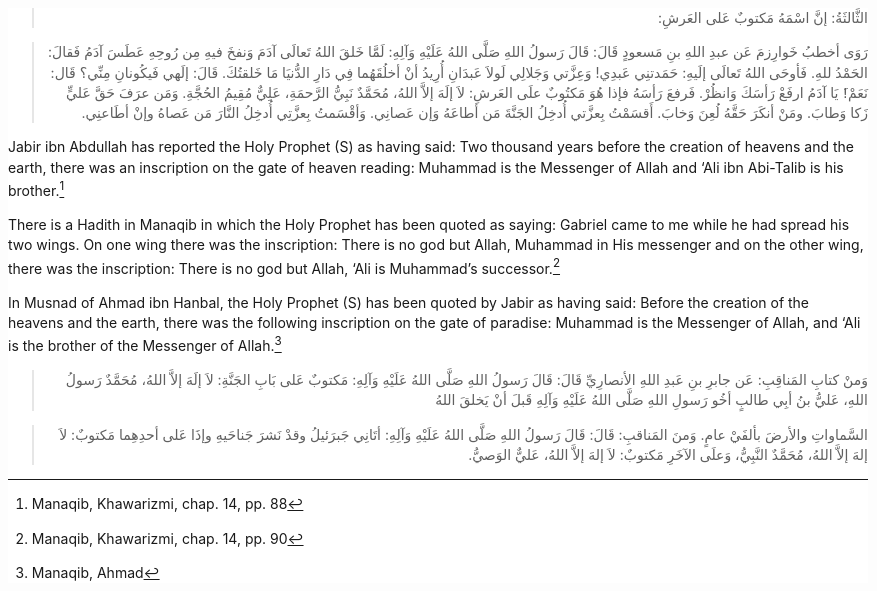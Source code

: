 <blockquote dir="rtl">
  <p>
الثَّالثَةُ: إنَّ اسْمَهُ مَكتوبٌ عَلى العَرشِ:
  </p>
</blockquote>

<blockquote dir="rtl">
  <p>
رَوَى أخطبُ خَوارِزمَ عَن عبدِ اللهِ بنِ مَسعودٍ قَالَ: قَالَ رَسولُ
اللهِ صَلَّى اللهُ عَلَيْهِ وَآلِهِ: لَمَّا خَلقَ اللهُ تَعالَى آدَمَ
وَنفخَ فيهِ مِن رُوحِهِ عَطَسَ آدَمُ فَقالَ: الحَمْدُ للهِ. فَأوحَى
اللهُ تَعالَى إلَيهِ: حَمَدتنِي عَبدِي! وَعِزَّتي وَجَلالِي لَولاَ
عَبدَانِ أُرِيدُ أنْ أخلُقَهُما فِي دَارِ الدُّنيَا مَا خَلقتُكَ.
قَالَ: إلَهي فَيكُونانِ مِنِّي؟ قَال: نَعَمْ!َ يَا آدَمُ ارفَعْ
رَأسَكَ وَانظُرْ. فَرفعَ رَأسَهُ فإذا هُوَ مَكتُوبٌ علَى العَرشِ: لاَ
إلَهَ إلاَّ اللهُ، مُحَمَّدٌ نَبِيُّ الرَّحمَةِ، عَلِيٌّ مُقِيمُ
الحُجَّةِ. وَمَن عرَفَ حَقَّ عَليٍّ زَكا وَطابَ. ومَنْ أنكَرَ حَقَّهُ
لُعِنَ وَخابَ. أَقسَمْتُ بِعزَّتي أُدخِلُ الجَنَّةَ مَن أطاعَهُ وَإن
عَصانِي. وَأقْسَمتُ بِعزَّتِي أُدخِلُ النَّارَ مَن عَصاهُ وإنْ
أطَاعنِي.
  </p>
</blockquote>

Jabir ibn Abdullah has reported the Holy Prophet (S) as having said: Two
thousand years before the creation of heavens and the earth, there was
an inscription on the gate of heaven reading: Muhammad is the Messenger
of Allah and ‘Ali ibn Abi-Talib is his brother.[^4]

There is a Hadith in Manaqib in which the Holy Prophet has been quoted
as saying: Gabriel came to me while he had spread his two wings. On one
wing there was the inscription: There is no god but Allah, Muhammad in
His messenger and on the other wing, there was the inscription: There is
no god but Allah, ‘Ali is Muhammad’s successor.[^5]

In Musnad of Ahmad ibn Hanbal, the Holy Prophet (S) has been quoted by
Jabir as having said: Before the creation of the heavens and the earth,
there was the following inscription on the gate of paradise: Muhammad is
the Messenger of Allah, and ‘Ali is the brother of the Messenger of
Allah.[^6]

<blockquote dir="rtl">
  <p>
وَمنْ كتابِ المَناقِبِ: عَن جابرِ بنِ عَبدِ اللهِ الأنصارِيِّ قَالَ:
قَالَ رَسولُ اللهِ صَلَّى اللهُ عَلَيْهِ وَآلِهِ: مَكتوبٌ عَلى بَابِ
الجَنَّةِ: لاَ إلَهَ إلاَّ اللهُ، مُحَمَّدٌ رَسولُ اللهِ، عَليُّ بنُ
أبِي طالبٍ أخُو رَسولِ اللهِ صَلَّى اللهُ عَلَيْهِ وَآلِهِ قَبلَ أنْ
يَخلقَ اللهُ
  </p>
</blockquote>

<blockquote dir="rtl">
  <p>
السَّماواتِ والأرضَ بألفَيْ عامٍ. وَمنَ المَناقبِ: قَالَ: قَالَ رَسولُ
اللهِ صَلَّى اللهُ عَلَيْهِ وَآلِهِ: أتَانِي جَبرَئيلُ وقدْ نَشرَ
جَناحَيهِ وإذَا عَلى أحدِهِما مَكتوبٌ: لاَ إلهَ إلاَّ اللهُ، مُحَمَّدٌ
النَّبِيُّ، وَعلَى الآخَرِ مَكتوبٌ: لاَ إلهَ إلاَّ اللهُ، عَليٌّ
الوَصيُّ.
  </p>
</blockquote>


[^1]: A’yan al-Shi’ah, vol. 5, pp. 396
[^2]: Manaqib, Khawarizmi, chap. 19, pp. 221
[^3]: Manaqib, Khawarizmi, chap. 19, pp. 227
[^4]: Manaqib, Khawarizmi, chap. 14, pp. 88
[^5]: Manaqib, Khawarizmi, chap. 14, pp. 90
[^6]: Manaqib, Ahmad
[^7]: Manaqib, Khawarizmi, chap. 14, pp. 88
[^8]: Bisharat al-Mustafa, pp. 8